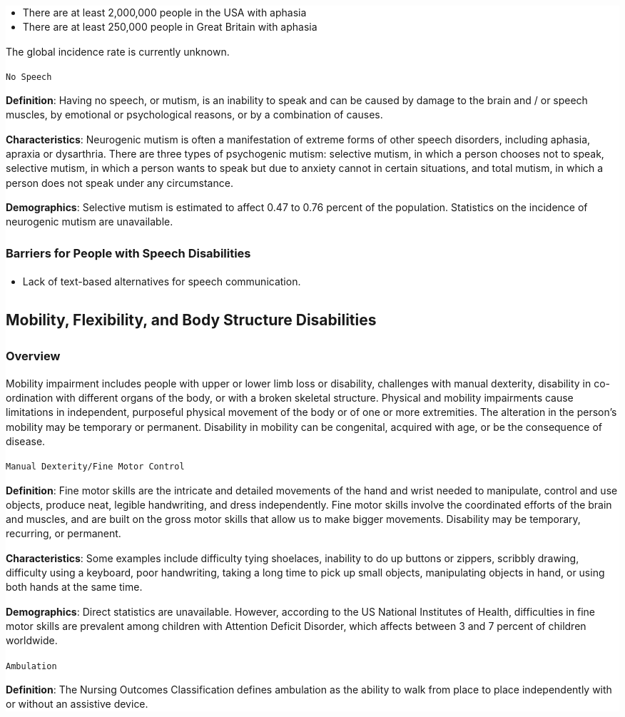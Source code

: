 - There are at least 2,000,000 people in the USA with aphasia
- There are at least 250,000 people in Great Britain with aphasia
  
The global incidence rate is currently unknown.

`No Speech`

**Definition**: Having no speech, or mutism, is an inability to speak and can be caused by damage to the brain and / or speech muscles, by emotional or psychological reasons, or by a combination of causes.

**Characteristics**: Neurogenic mutism is often a manifestation of extreme forms of other speech disorders, including aphasia, apraxia or dysarthria. There are three types of psychogenic mutism: selective mutism, in which a person chooses not to speak, selective mutism, in which a person wants to speak but due to anxiety cannot in certain situations, and total mutism, in which a person does not speak under any circumstance.

**Demographics**: Selective mutism is estimated to affect 0.47 to 0.76 percent of the population. Statistics on the incidence of neurogenic mutism are unavailable.

### Barriers for People with Speech Disabilities

- Lack of text-based alternatives for speech communication.

## Mobility, Flexibility, and Body Structure Disabilities

### Overview

Mobility impairment includes people with upper or lower limb loss or disability, challenges with manual dexterity, disability in co-ordination with different organs of the body, or with a broken skeletal structure. Physical and mobility impairments cause limitations in independent, purposeful physical movement of the body or of one or more extremities. The alteration in the person’s mobility may be temporary or permanent. Disability in mobility can be congenital, acquired with age, or be the consequence of disease.

`Manual Dexterity/Fine Motor Control`

**Definition**: Fine motor skills are the intricate and detailed movements of the hand and wrist needed to manipulate, control and use objects, produce neat, legible handwriting, and dress independently. Fine motor skills involve the coordinated efforts of the brain and muscles, and are built on the gross motor skills that allow us to make bigger movements. Disability may be temporary, recurring, or permanent.

**Characteristics**: Some examples include difficulty tying shoelaces, inability to do up buttons or zippers, scribbly drawing, difficulty using a keyboard, poor handwriting, taking a long time to pick up small objects, manipulating objects in hand, or using both hands at the same time.

**Demographics**: Direct statistics are unavailable. However, according to the US National Institutes of Health, difficulties in fine motor skills are prevalent among children with Attention Deficit Disorder, which affects between 3 and 7 percent of children worldwide.

`Ambulation`

**Definition**: The Nursing Outcomes Classification defines ambulation as the ability to walk from place to place independently with or without an assistive device.
